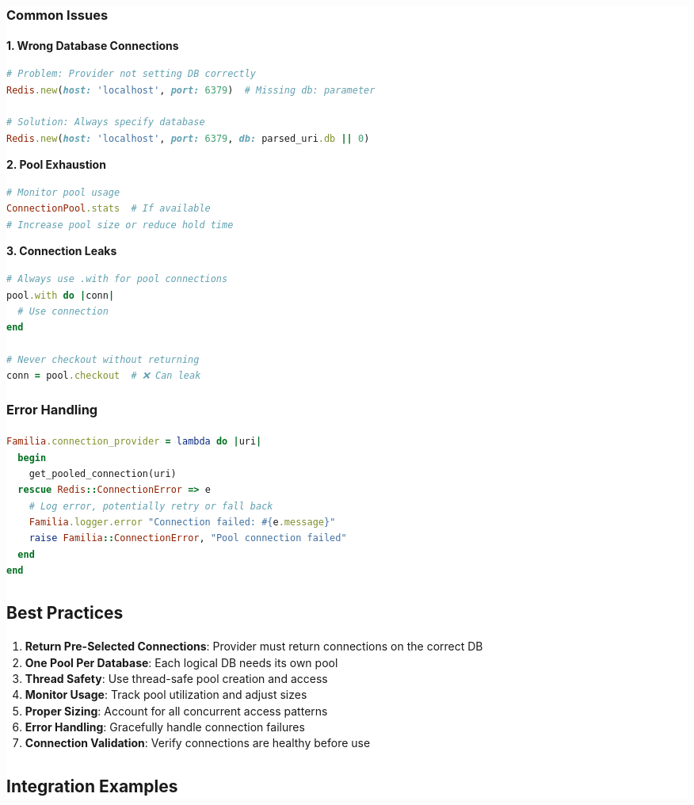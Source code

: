 ### Common Issues

**1. Wrong Database Connections**
```ruby
# Problem: Provider not setting DB correctly
Redis.new(host: 'localhost', port: 6379)  # Missing db: parameter

# Solution: Always specify database
Redis.new(host: 'localhost', port: 6379, db: parsed_uri.db || 0)
```

**2. Pool Exhaustion**
```ruby
# Monitor pool usage
ConnectionPool.stats  # If available
# Increase pool size or reduce hold time
```

**3. Connection Leaks**
```ruby
# Always use .with for pool connections
pool.with do |conn|
  # Use connection
end

# Never checkout without returning
conn = pool.checkout  # ❌ Can leak
```

### Error Handling

```ruby
Familia.connection_provider = lambda do |uri|
  begin
    get_pooled_connection(uri)
  rescue Redis::ConnectionError => e
    # Log error, potentially retry or fall back
    Familia.logger.error "Connection failed: #{e.message}"
    raise Familia::ConnectionError, "Pool connection failed"
  end
end
```

## Best Practices

1. **Return Pre-Selected Connections**: Provider must return connections on the correct DB
2. **One Pool Per Database**: Each logical DB needs its own pool
3. **Thread Safety**: Use thread-safe pool creation and access
4. **Monitor Usage**: Track pool utilization and adjust sizes
5. **Proper Sizing**: Account for all concurrent access patterns
6. **Error Handling**: Gracefully handle connection failures
7. **Connection Validation**: Verify connections are healthy before use

## Integration Examples
